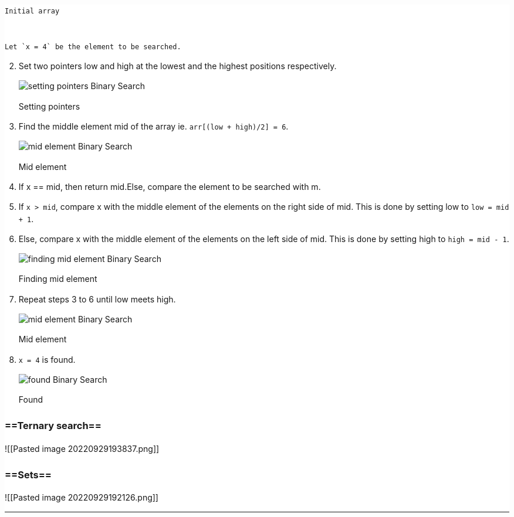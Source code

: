     Initial array
    
      
    Let `x = 4` be the element to be searched.
2.  Set two pointers low and high at the lowest and the highest positions respectively.
    
    ![setting pointers Binary Search](https://cdn.programiz.com/sites/tutorial2program/files/binary-search-set-pointers.png "setting pointers")
    
    Setting pointers
    
3.  Find the middle element mid of the array ie. `arr[(low + high)/2] = 6`.
    
    ![mid element Binary Search](https://cdn.programiz.com/sites/tutorial2program/files/binary-search-mid.png "mid element")
    
    Mid element
    
4.  If x == mid, then return mid.Else, compare the element to be searched with m.
5.  If `x > mid`, compare x with the middle element of the elements on the right side of mid. This is done by setting low to `low = mid + 1`.
6.  Else, compare x with the middle element of the elements on the left side of mid. This is done by setting high to `high = mid - 1`.
    
    ![finding mid element Binary Search](https://cdn.programiz.com/sites/tutorial2program/files/binary-search-find-mid.png "finding mid element")
    
    Finding mid element
    
7.  Repeat steps 3 to 6 until low meets high.
    
    ![mid element Binary Search](https://cdn.programiz.com/sites/tutorial2program/files/binary-search-mid-again.png "mid element")
    
    Mid element
    
8.  `x = 4` is found.
    
    ![found Binary Search](https://cdn.programiz.com/sites/tutorial2program/files/binary-search-found.png "found")
    
    Found
### ==Ternary search==
![[Pasted image 20220929193837.png]]
### ==Sets==
![[Pasted image 20220929192126.png]]






























---